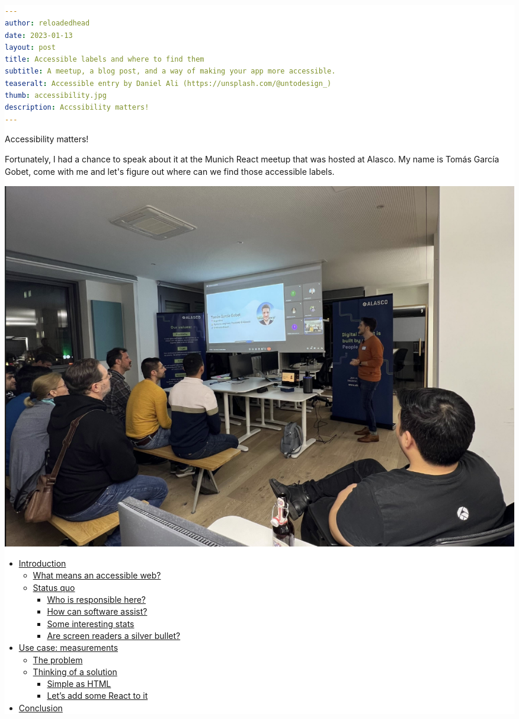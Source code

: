 ```yaml
---
author: reloadedhead
date: 2023-01-13
layout: post
title: Accessible labels and where to find them
subtitle: A meetup, a blog post, and a way of making your app more accessible.
teaseralt: Accessible entry by Daniel Ali (https://unsplash.com/@untodesign_)
thumb: accessibility.jpg
description: Accssibility matters!
---
```


Accessibility matters!

Fortunately, I had a chance to speak about it at the Munich React meetup that was hosted at Alasco. My name is Tomás García Gobet, come with me and let's figure out where can we find those accessible labels.

![Munich React meetup](/assets/images/accessibility-meetup.png "Tomás giving a talk about accessibility.")

- [Introduction](#introduction)
  - [What means an accessible web?](#what-means-an-accessible-web)
  - [Status quo](#status-quo)
    - [Who is responsible here?](#who-is-responsible-here)
    - [How can software assist?](#how-can-software-assist)
    - [Some interesting stats](#some-interesting-stats)
    - [Are screen readers a silver bullet?](#are-screen-readers-a-silver-bullet)
- [Use case: measurements](#use-case-measurements)
  - [The problem](#the-problem)
  - [Thinking of a solution](#thinking-of-a-solution)
    - [Simple as HTML](#simple-as-html)
    - [Let’s add some React to it](#lets-add-some-react-to-it)
- [Conclusion](#conclusion)